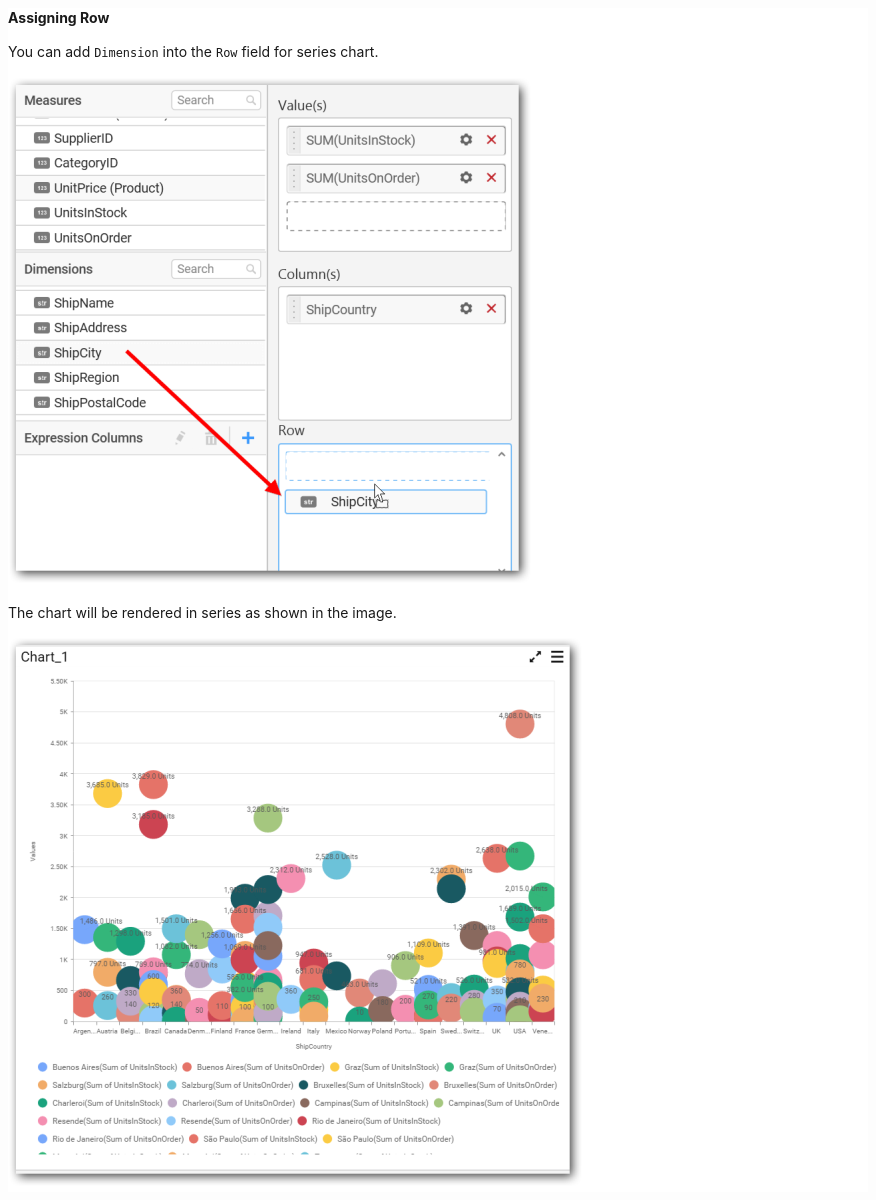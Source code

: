 **Assigning Row**

You can add `Dimension` into the `Row` field for series chart.

![](images/bubblechart_img32.png)

The chart will be rendered in series as shown in the image.

![](images/bubblechart_img33.png)
